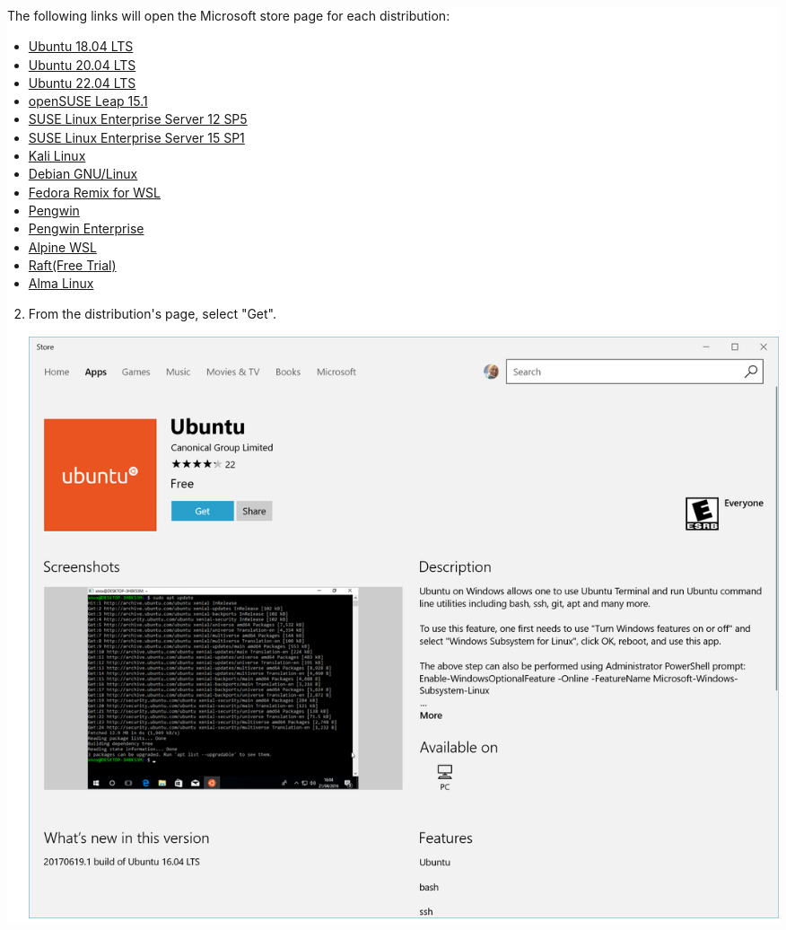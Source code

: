    The following links will open the Microsoft store page for each distribution:

   - [Ubuntu 18.04 LTS](https://www.microsoft.com/store/apps/9N9TNGVNDL3Q)
   - [Ubuntu 20.04 LTS](https://www.microsoft.com/store/apps/9n6svws3rx71)
   - [Ubuntu 22.04 LTS](https://www.microsoft.com/store/apps/9PN20MSR04DW)
   - [openSUSE Leap 15.1](https://www.microsoft.com/store/apps/9NJFZK00FGKV)
   - [SUSE Linux Enterprise Server 12 SP5](https://www.microsoft.com/store/apps/9MZ3D1TRP8T1)
   - [SUSE Linux Enterprise Server 15 SP1](https://www.microsoft.com/store/apps/9PN498VPMF3Z)
   - [Kali Linux](https://www.microsoft.com/store/apps/9PKR34TNCV07)
   - [Debian GNU/Linux](https://www.microsoft.com/store/apps/9MSVKQC78PK6)
   - [Fedora Remix for WSL](https://www.microsoft.com/store/apps/9n6gdm4k2hnc)
   - [Pengwin](https://www.microsoft.com/store/apps/9NV1GV1PXZ6P)
   - [Pengwin Enterprise](https://www.microsoft.com/store/apps/9N8LP0X93VCP)
   - [Alpine WSL](https://www.microsoft.com/store/apps/9p804crf0395)
   - [Raft(Free Trial)](https://www.microsoft.com/store/apps/9msmjqd017x7)
   - [Alma Linux](https://apps.microsoft.com/search?query=alma+linux)

2. From the distribution's page, select "Get".

   ![Linux distributions in the Microsoft store](./assets/ubuntustore.png)
